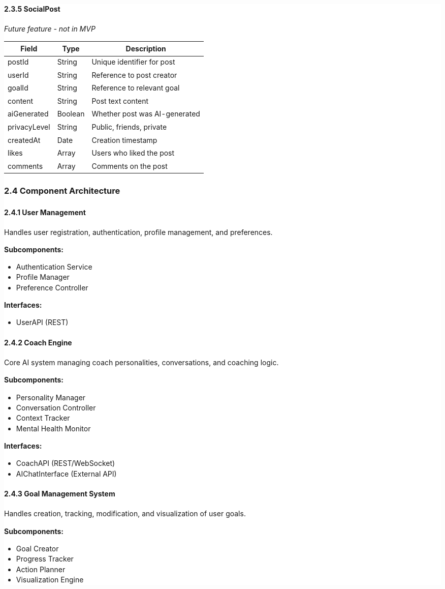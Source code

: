 #### 2.3.5 SocialPost

*Future feature - not in MVP*

| Field | Type | Description |
|-------|------|-------------|
| postId | String | Unique identifier for post |
| userId | String | Reference to post creator |
| goalId | String | Reference to relevant goal |
| content | String | Post text content |
| aiGenerated | Boolean | Whether post was AI-generated |
| privacyLevel | String | Public, friends, private |
| createdAt | Date | Creation timestamp |
| likes | Array | Users who liked the post |
| comments | Array | Comments on the post |

### 2.4 Component Architecture

#### 2.4.1 User Management

Handles user registration, authentication, profile management, and preferences.

**Subcomponents:**
- Authentication Service
- Profile Manager
- Preference Controller

**Interfaces:**
- UserAPI (REST)

#### 2.4.2 Coach Engine

Core AI system managing coach personalities, conversations, and coaching logic.

**Subcomponents:**
- Personality Manager
- Conversation Controller
- Context Tracker
- Mental Health Monitor

**Interfaces:**
- CoachAPI (REST/WebSocket)
- AIChatInterface (External API)

#### 2.4.3 Goal Management System

Handles creation, tracking, modification, and visualization of user goals.

**Subcomponents:**
- Goal Creator
- Progress Tracker
- Action Planner
- Visualization Engine
